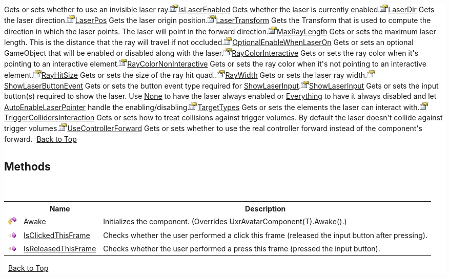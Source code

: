 Gets or sets whether to use an invisible laser ray.</td></tr><tr><td>![Public property](media/pubproperty.gif "Public property")</td><td><a href="P_UltimateXR_UI_UxrLaserPointer_IsLaserEnabled">IsLaserEnabled</a></td><td>
Gets whether the laser is currently enabled.</td></tr><tr><td>![Public property](media/pubproperty.gif "Public property")</td><td><a href="P_UltimateXR_UI_UxrLaserPointer_LaserDir">LaserDir</a></td><td>
Gets the laser direction.</td></tr><tr><td>![Public property](media/pubproperty.gif "Public property")</td><td><a href="P_UltimateXR_UI_UxrLaserPointer_LaserPos">LaserPos</a></td><td>
Gets the laser origin position.</td></tr><tr><td>![Public property](media/pubproperty.gif "Public property")</td><td><a href="P_UltimateXR_UI_UxrLaserPointer_LaserTransform">LaserTransform</a></td><td>
Gets the Transform that is used to compute the direction in which the laser points. The laser will point in the forward direction.</td></tr><tr><td>![Public property](media/pubproperty.gif "Public property")</td><td><a href="P_UltimateXR_UI_UxrLaserPointer_MaxRayLength">MaxRayLength</a></td><td>
Gets or sets the maximum laser length. This is the distance that the ray will travel if not occluded.</td></tr><tr><td>![Public property](media/pubproperty.gif "Public property")</td><td><a href="P_UltimateXR_UI_UxrLaserPointer_OptionalEnableWhenLaserOn">OptionalEnableWhenLaserOn</a></td><td>
Gets or sets an optional GameObject that will be enabled or disabled along with the laser.</td></tr><tr><td>![Public property](media/pubproperty.gif "Public property")</td><td><a href="P_UltimateXR_UI_UxrLaserPointer_RayColorInteractive">RayColorInteractive</a></td><td>
Gets or sets the ray color when it's pointing to an interactive element.</td></tr><tr><td>![Public property](media/pubproperty.gif "Public property")</td><td><a href="P_UltimateXR_UI_UxrLaserPointer_RayColorNonInteractive">RayColorNonInteractive</a></td><td>
Gets or sets the ray color when it's not pointing to an interactive element.</td></tr><tr><td>![Public property](media/pubproperty.gif "Public property")</td><td><a href="P_UltimateXR_UI_UxrLaserPointer_RayHitSize">RayHitSize</a></td><td>
Gets or sets the size of the ray hit quad..</td></tr><tr><td>![Public property](media/pubproperty.gif "Public property")</td><td><a href="P_UltimateXR_UI_UxrLaserPointer_RayWidth">RayWidth</a></td><td>
Gets or sets the laser ray width.</td></tr><tr><td>![Public property](media/pubproperty.gif "Public property")</td><td><a href="P_UltimateXR_UI_UxrLaserPointer_ShowLaserButtonEvent">ShowLaserButtonEvent</a></td><td>
Gets or sets the button event type required for <a href="P_UltimateXR_UI_UxrLaserPointer_ShowLaserInput">ShowLaserInput</a>.</td></tr><tr><td>![Public property](media/pubproperty.gif "Public property")</td><td><a href="P_UltimateXR_UI_UxrLaserPointer_ShowLaserInput">ShowLaserInput</a></td><td>
Gets or sets the input button(s) required to show the laser. Use <a href="T_UltimateXR_Devices_UxrInputButtons">None</a> to have the laser always enabled or <a href="T_UltimateXR_Devices_UxrInputButtons">Everything</a> to have it always disabled and let <a href="P_UltimateXR_UI_UnityInputModule_UxrCanvas_AutoEnableLaserPointer">AutoEnableLaserPointer</a> handle the enabling/disabling.</td></tr><tr><td>![Public property](media/pubproperty.gif "Public property")</td><td><a href="P_UltimateXR_UI_UxrLaserPointer_TargetTypes">TargetTypes</a></td><td>
Gets or sets the elements the laser can interact with.</td></tr><tr><td>![Public property](media/pubproperty.gif "Public property")</td><td><a href="P_UltimateXR_UI_UxrLaserPointer_TriggerCollidersInteraction">TriggerCollidersInteraction</a></td><td>
Gets or sets how to treat collisions against trigger volumes. By default the laser doesn't collide against trigger volumes.</td></tr><tr><td>![Public property](media/pubproperty.gif "Public property")</td><td><a href="P_UltimateXR_UI_UxrLaserPointer_UseControllerForward">UseControllerForward</a></td><td>
Gets or sets whether to use the real controller forward instead of the component's forward.</td></tr></table>&nbsp;
<a href="#uxrlaserpointer-class">Back to Top</a>

## Methods
&nbsp;<table><tr><th></th><th>Name</th><th>Description</th></tr><tr><td>![Protected method](media/protmethod.gif "Protected method")</td><td><a href="M_UltimateXR_UI_UxrLaserPointer_Awake">Awake</a></td><td>
Initializes the component.
 (Overrides <a href="M_UltimateXR_Core_Components_Composite_UxrAvatarComponent_1_Awake">UxrAvatarComponent(T).Awake()</a>.)</td></tr><tr><td>![Public method](media/pubmethod.gif "Public method")</td><td><a href="M_UltimateXR_UI_UxrLaserPointer_IsClickedThisFrame">IsClickedThisFrame</a></td><td>
Checks whether the user performed a click this frame (released the input button after pressing).</td></tr><tr><td>![Public method](media/pubmethod.gif "Public method")</td><td><a href="M_UltimateXR_UI_UxrLaserPointer_IsReleasedThisFrame">IsReleasedThisFrame</a></td><td>
Checks whether the user performed a press this frame (pressed the input button).</td></tr></table>&nbsp;
<a href="#uxrlaserpointer-class">Back to Top</a>
